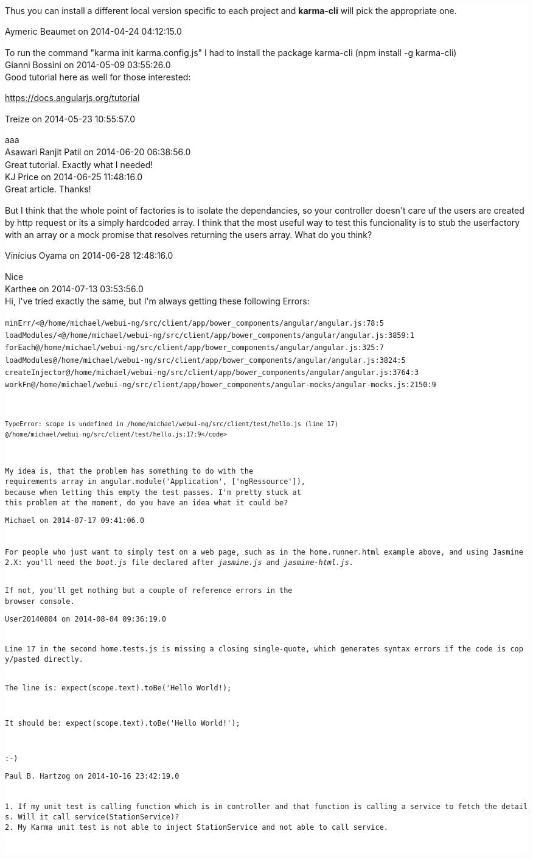 Thus you can install a different local version specific to each project and <strong>karma-cli</strong> will pick the appropriate one.  <div class='by'>Aymeric Beaumet on 2014-04-24 04:12:15.0  </div></div>
<div class='comment'>To run the command "karma init karma.config.js" I had to install the package karma-cli (npm install -g karma-cli)  <div class='by'>Gianni Bossini on 2014-05-09 03:55:26.0  </div></div>
<div class='comment'>Good tutorial here as well for those interested:

https://docs.angularjs.org/tutorial  <div class='by'>Treize on 2014-05-23 10:55:57.0  </div></div>
<div class='comment'>aaa  <div class='by'>Asawari Ranjit Patil on 2014-06-20 06:38:56.0  </div></div>
<div class='comment'>Great tutorial. Exactly what I needed!  <div class='by'>KJ Price on 2014-06-25 11:48:16.0  </div></div>
<div class='comment'>Great article. Thanks!

But I think that the whole point of factories is to isolate the dependancies, so your controller doesn't care uf the users are created by http request or its a simply hardcoded array. I think that the most useful way to test this funcionality is to stub the userfactory with an array or a mock promise that resolves returning the users array. What do you  think?  <div class='by'>Vinícius Oyama on 2014-06-28 12:48:16.0  </div></div>
<div class='comment'>Nice  <div class='by'>Karthee on 2014-07-13 03:53:56.0  </div></div>
<div class='comment'>Hi, I've tried exactly the same, but I'm always getting these following Errors:

<code>minErr/&lt;@/home/michael/webui-ng/src/client/app/bower_components/angular/angular.js:78:5
	loadModules/&lt;@/home/michael/webui-ng/src/client/app/bower_components/angular/angular.js:3859:1
	forEach@/home/michael/webui-ng/src/client/app/bower_components/angular/angular.js:325:7
	loadModules@/home/michael/webui-ng/src/client/app/bower_components/angular/angular.js:3824:5
	createInjector@/home/michael/webui-ng/src/client/app/bower_components/angular/angular.js:3764:3
	workFn@/home/michael/webui-ng/src/client/app/bower_components/angular-mocks/angular-mocks.js:2150:9
	
	TypeError: scope is undefined in /home/michael/webui-ng/src/client/test/hello.js (line 17)
	@/home/michael/webui-ng/src/client/test/hello.js:17:9</code>

My idea is, that the problem has something to do with the requirements array in angular.module('Application', ['ngRessource']), because when letting this empty the test passes. I'm pretty stuck at this problem at the moment, do you have an idea what it could be?  <div class='by'>Michael on 2014-07-17 09:41:06.0  </div></div>
<div class='comment'>For people who just want to simply test on a web page, such as in the home.runner.html example above, and using Jasmine 2.X: you'll need the <i>boot.js</i> file declared after <i>jasmine.js</i> and <i>jasmine-html.js</i>.

If not, you'll get nothing but a couple of reference errors in the browser console.  <div class='by'>User20140804 on 2014-08-04 09:36:19.0  </div></div>
<div class='comment'>Line 17 in the second home.tests.js is missing a closing single-quote, which generates syntax errors if the code is copy/pasted directly.

The line is:
expect(scope.text).toBe('Hello World!);

It should be:
expect(scope.text).toBe('Hello World!');

:-)  <div class='by'>Paul B. Hartzog on 2014-10-16 23:42:19.0  </div></div>
<div class='comment'>1. If my unit test is calling function which is in controller and that function is calling a service to fetch the details. Will it call service(StationService)? 
2. My Karma unit test is not able to inject StationService and not able to call service. 
